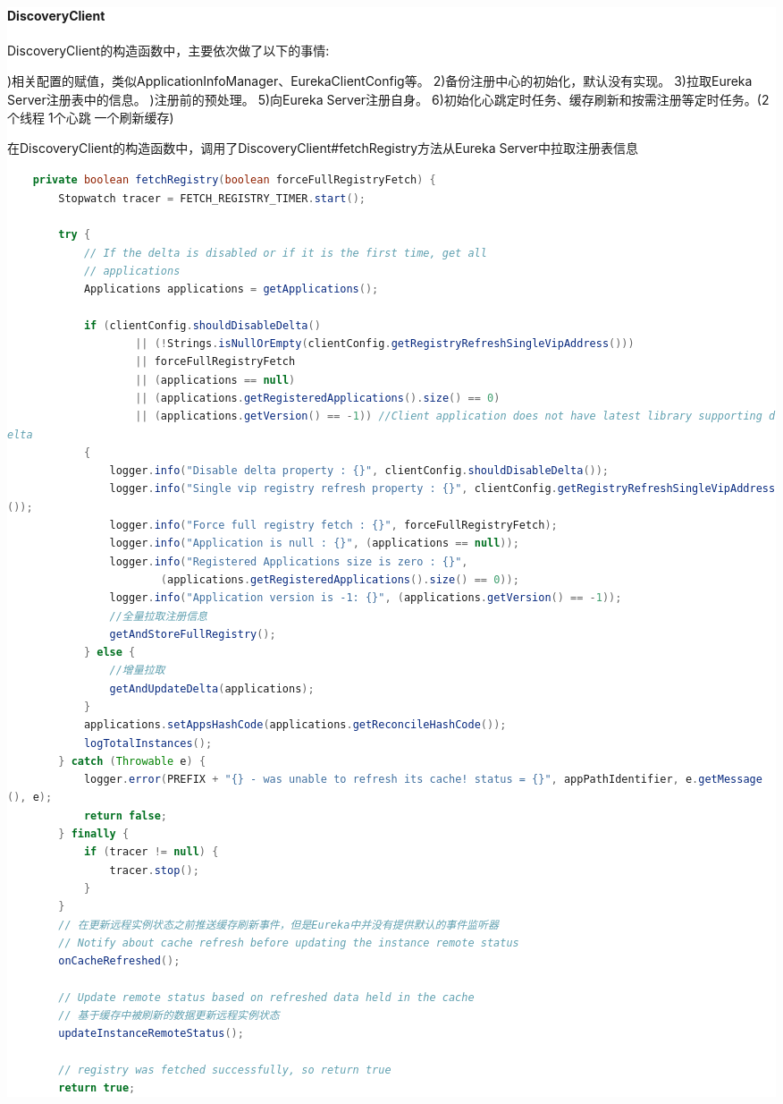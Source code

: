 #### DiscoveryClient

DiscoveryClient的构造函数中，主要依次做了以下的事情:

)相关配置的赋值，类似ApplicationInfoManager、EurekaClientConfig等。
2)备份注册中心的初始化，默认没有实现。
3)拉取Eureka Server注册表中的信息。
)注册前的预处理。
5)向Eureka Server注册自身。
6)初始化心跳定时任务、缓存刷新和按需注册等定时任务。(2个线程 1个心跳 一个刷新缓存)

在DiscoveryClient的构造函数中，调用了DiscoveryClient#fetchRegistry方法从Eureka Server中拉取注册表信息

```java
    private boolean fetchRegistry(boolean forceFullRegistryFetch) {
        Stopwatch tracer = FETCH_REGISTRY_TIMER.start();

        try {
            // If the delta is disabled or if it is the first time, get all
            // applications
            Applications applications = getApplications();

            if (clientConfig.shouldDisableDelta()
                    || (!Strings.isNullOrEmpty(clientConfig.getRegistryRefreshSingleVipAddress()))
                    || forceFullRegistryFetch
                    || (applications == null)
                    || (applications.getRegisteredApplications().size() == 0)
                    || (applications.getVersion() == -1)) //Client application does not have latest library supporting delta
            {
                logger.info("Disable delta property : {}", clientConfig.shouldDisableDelta());
                logger.info("Single vip registry refresh property : {}", clientConfig.getRegistryRefreshSingleVipAddress());
                logger.info("Force full registry fetch : {}", forceFullRegistryFetch);
                logger.info("Application is null : {}", (applications == null));
                logger.info("Registered Applications size is zero : {}",
                        (applications.getRegisteredApplications().size() == 0));
                logger.info("Application version is -1: {}", (applications.getVersion() == -1));
                //全量拉取注册信息
                getAndStoreFullRegistry();
            } else {
                //增量拉取
                getAndUpdateDelta(applications);
            }
            applications.setAppsHashCode(applications.getReconcileHashCode());
            logTotalInstances();
        } catch (Throwable e) {
            logger.error(PREFIX + "{} - was unable to refresh its cache! status = {}", appPathIdentifier, e.getMessage(), e);
            return false;
        } finally {
            if (tracer != null) {
                tracer.stop();
            }
        }
        // 在更新远程实例状态之前推送缓存刷新事件，但是Eureka中并没有提供默认的事件监听器
        // Notify about cache refresh before updating the instance remote status
        onCacheRefreshed();

        // Update remote status based on refreshed data held in the cache
        // 基于缓存中被刷新的数据更新远程实例状态
        updateInstanceRemoteStatus();

        // registry was fetched successfully, so return true
        return true;
```